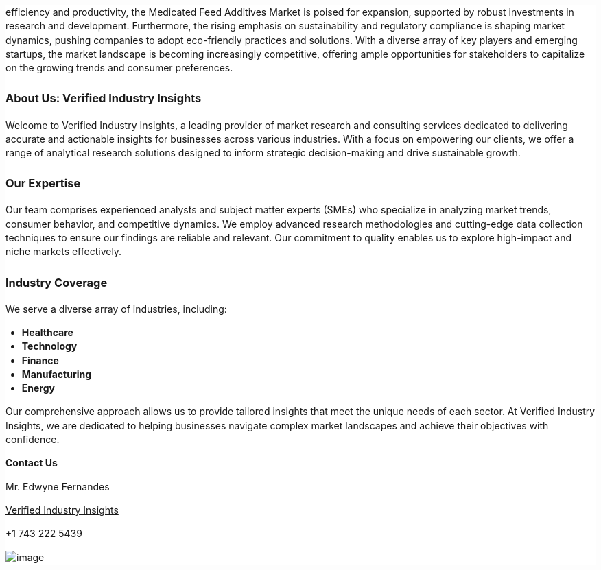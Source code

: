 efficiency and productivity, the Medicated Feed Additives Market is poised for expansion, supported by robust investments in research and development. Furthermore, the rising emphasis on sustainability and regulatory compliance is shaping market dynamics, pushing companies to adopt eco-friendly practices and solutions. With a diverse array of key players and emerging startups, the market landscape is becoming increasingly competitive, offering ample opportunities for stakeholders to capitalize on the growing trends and consumer preferences.</p><h3>About Us: Verified Industry Insights</h3><p>Welcome to Verified Industry Insights, a leading provider of market research and consulting services dedicated to delivering accurate and actionable insights for businesses across various industries. With a focus on empowering our clients, we offer a range of analytical research solutions designed to inform strategic decision-making and drive sustainable growth.</p><h3>Our Expertise</h3><p>Our team comprises experienced analysts and subject matter experts (SMEs) who specialize in analyzing market trends, consumer behavior, and competitive dynamics. We employ advanced research methodologies and cutting-edge data collection techniques to ensure our findings are reliable and relevant. Our commitment to quality enables us to explore high-impact and niche markets effectively.</p><h3>Industry Coverage</h3><p>We serve a diverse array of industries, including:</p><ul><li><strong>Healthcare</strong></li><li><strong>Technology</strong></li><li><strong>Finance</strong></li><li><strong>Manufacturing</strong></li><li><strong>Energy</strong></li></ul><p>Our comprehensive approach allows us to provide tailored insights that meet the unique needs of each sector. At Verified Industry Insights, we are dedicated to helping businesses navigate complex market landscapes and achieve their objectives with confidence.</p><p><strong>Contact Us</strong></p><p>Mr. Edwyne Fernandes</p><p><a href="https://www.verifiedindustryinsights.com/">Verified Industry Insights</a></p><p>+1 743 222 5439</p>
![image](https://github.com/user-attachments/assets/791d5c7e-4077-4324-ae63-da7c43d40348)
